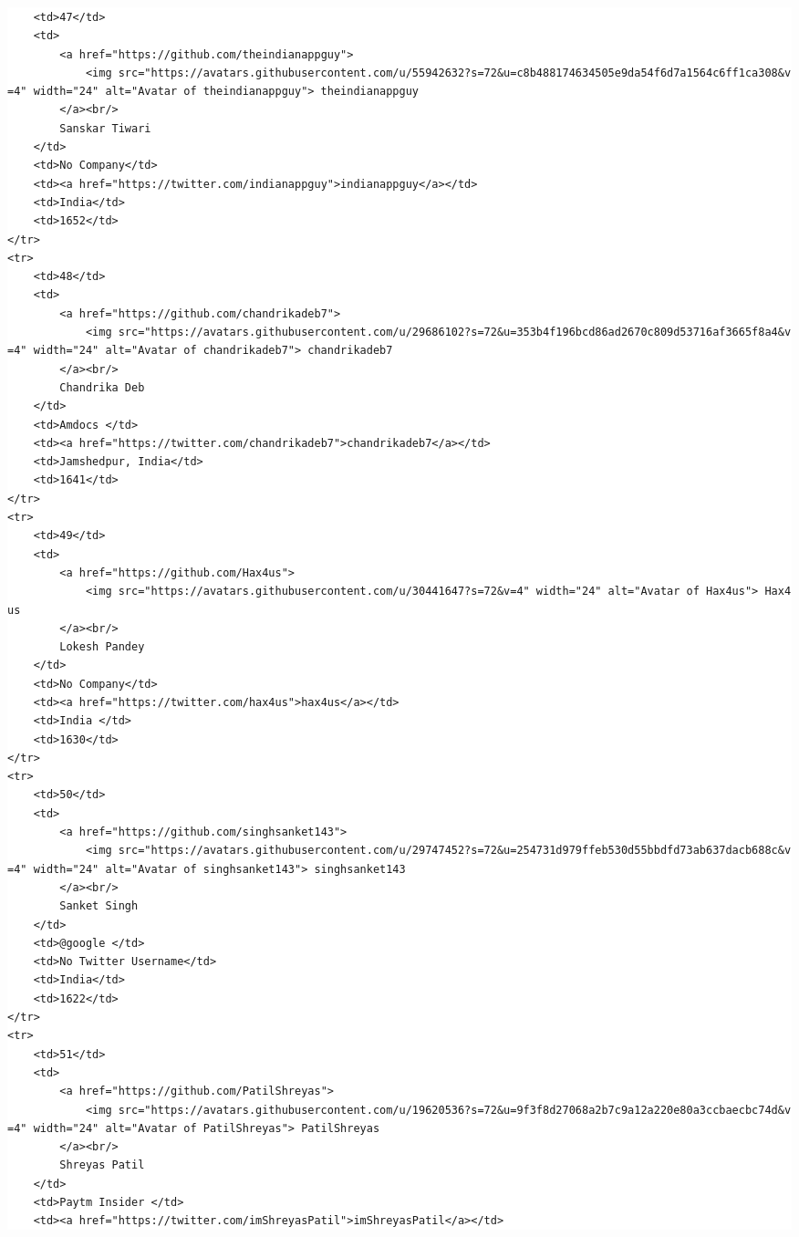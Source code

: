 		<td>47</td>
		<td>
			<a href="https://github.com/theindianappguy">
				<img src="https://avatars.githubusercontent.com/u/55942632?s=72&u=c8b488174634505e9da54f6d7a1564c6ff1ca308&v=4" width="24" alt="Avatar of theindianappguy"> theindianappguy
			</a><br/>
			Sanskar Tiwari
		</td>
		<td>No Company</td>
		<td><a href="https://twitter.com/indianappguy">indianappguy</a></td>
		<td>India</td>
		<td>1652</td>
	</tr>
	<tr>
		<td>48</td>
		<td>
			<a href="https://github.com/chandrikadeb7">
				<img src="https://avatars.githubusercontent.com/u/29686102?s=72&u=353b4f196bcd86ad2670c809d53716af3665f8a4&v=4" width="24" alt="Avatar of chandrikadeb7"> chandrikadeb7
			</a><br/>
			Chandrika Deb
		</td>
		<td>Amdocs </td>
		<td><a href="https://twitter.com/chandrikadeb7">chandrikadeb7</a></td>
		<td>Jamshedpur, India</td>
		<td>1641</td>
	</tr>
	<tr>
		<td>49</td>
		<td>
			<a href="https://github.com/Hax4us">
				<img src="https://avatars.githubusercontent.com/u/30441647?s=72&v=4" width="24" alt="Avatar of Hax4us"> Hax4us
			</a><br/>
			Lokesh Pandey
		</td>
		<td>No Company</td>
		<td><a href="https://twitter.com/hax4us">hax4us</a></td>
		<td>India </td>
		<td>1630</td>
	</tr>
	<tr>
		<td>50</td>
		<td>
			<a href="https://github.com/singhsanket143">
				<img src="https://avatars.githubusercontent.com/u/29747452?s=72&u=254731d979ffeb530d55bbdfd73ab637dacb688c&v=4" width="24" alt="Avatar of singhsanket143"> singhsanket143
			</a><br/>
			Sanket Singh
		</td>
		<td>@google </td>
		<td>No Twitter Username</td>
		<td>India</td>
		<td>1622</td>
	</tr>
	<tr>
		<td>51</td>
		<td>
			<a href="https://github.com/PatilShreyas">
				<img src="https://avatars.githubusercontent.com/u/19620536?s=72&u=9f3f8d27068a2b7c9a12a220e80a3ccbaecbc74d&v=4" width="24" alt="Avatar of PatilShreyas"> PatilShreyas
			</a><br/>
			Shreyas Patil
		</td>
		<td>Paytm Insider </td>
		<td><a href="https://twitter.com/imShreyasPatil">imShreyasPatil</a></td>